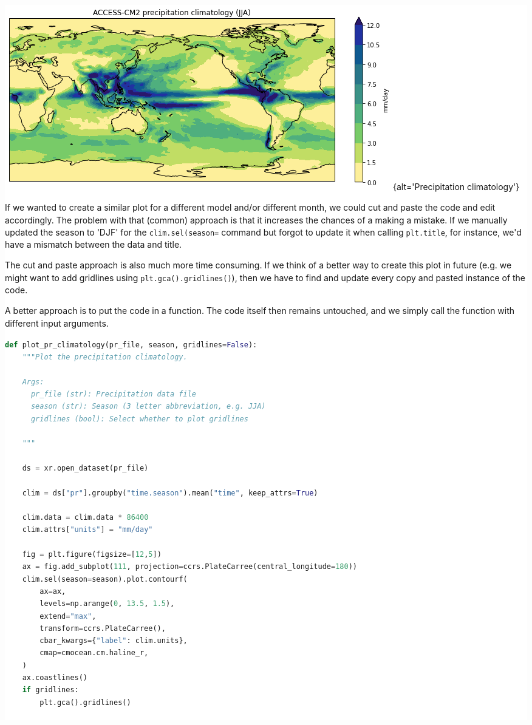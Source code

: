 ![](fig/03-functions-accesscm2-jja.png){alt='Precipitation climatology'}

If we wanted to create a similar plot for a different model and/or different month,
we could cut and paste the code and edit accordingly.
The problem with that (common) approach is that it increases the chances of a making a mistake.
If we manually updated the season to 'DJF' for the `clim.sel(season=` command
but forgot to update it when calling `plt.title`, for instance,
we'd have a mismatch between the data and title.

The cut and paste approach is also much more time consuming.
If we think of a better way to create this plot in future
(e.g. we might want to add gridlines using `plt.gca().gridlines()`),
then we have to find and update every copy and pasted instance of the code.

A better approach is to put the code in a function.
The code itself then remains untouched,
and we simply call the function with different input arguments.

```python
def plot_pr_climatology(pr_file, season, gridlines=False):
    """Plot the precipitation climatology.
    
    Args:
      pr_file (str): Precipitation data file
      season (str): Season (3 letter abbreviation, e.g. JJA)
      gridlines (bool): Select whether to plot gridlines
    
    """

    ds = xr.open_dataset(pr_file)

    clim = ds["pr"].groupby("time.season").mean("time", keep_attrs=True)

    clim.data = clim.data * 86400
    clim.attrs["units"] = "mm/day"

    fig = plt.figure(figsize=[12,5])
    ax = fig.add_subplot(111, projection=ccrs.PlateCarree(central_longitude=180))
    clim.sel(season=season).plot.contourf(
        ax=ax,
        levels=np.arange(0, 13.5, 1.5),
        extend="max",
        transform=ccrs.PlateCarree(),
        cbar_kwargs={"label": clim.units},
        cmap=cmocean.cm.haline_r,
    )
    ax.coastlines()
    if gridlines:
        plt.gca().gridlines()
    
```